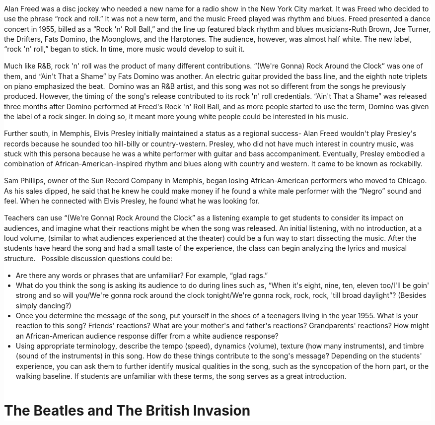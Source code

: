   Alan Freed was a disc jockey who needed a new name for a radio show in the New York City market. It was Freed who decided to use the phrase “rock and roll.” It was not a new term, and the music Freed played was rhythm and blues. Freed presented a dance concert in 1955, billed as a “Rock 'n' Roll Ball,” and the line up featured black rhythm and blues musicians-Ruth Brown, Joe Turner, the Drifters, Fats Domino, the Moonglows, and the Harptones. The audience, however, was almost half white. The new label, “rock 'n' roll,” began to stick. In time, more music would develop to suit it.
 </p>
 <p>
  Much like R&amp;B, rock 'n' roll was the product of many different contributions. “(We're Gonna) Rock Around the Clock” was one of them, and “Ain't That a Shame” by Fats Domino was another. An electric guitar provided the bass line, and the eighth note triplets on piano emphasized the beat.  Domino was an R&amp;B artist, and this song was not so different from the songs he previously produced. However, the timing of the song's release contributed to its rock 'n' roll credentials. “Ain't That a Shame” was released three months after Domino performed at Freed's Rock 'n' Roll Ball, and as more people started to use the term, Domino was given the label of a rock singer. In doing so, it meant more young white people could be interested in his music.
 </p>
 <p>
  Further south, in Memphis, Elvis Presley initially maintained a status as a regional success- Alan Freed wouldn't play Presley's records because he sounded too hill-billy or country-western. Presley, who did not have much interest in country music, was stuck with this persona because he was a white performer with guitar and bass accompaniment. Eventually, Presley embodied a combination of African-American-inspired rhythm and blues along with country and western. It came to be known as rockabilly.
 </p>
 <p>
  Sam Phillips, owner of the Sun Record Company in Memphis, began losing African-American performers who moved to Chicago. As his sales dipped, he said that he knew he could make money if he found a white male performer with the “Negro” sound and feel. When he connected with Elvis Presley, he found what he was looking for.
 </p>
 <p>
  Teachers can use “(We're Gonna) Rock Around the Clock” as a listening example to get students to consider its impact on audiences, and imagine what their reactions might be when the song was released. An initial listening, with no introduction, at a loud volume, (similar to what audiences experienced at the theater) could be a fun way to start dissecting the music. After the students have heard the song and had a small taste of the experience, the class can begin analyzing the lyrics and musical structure.   Possible discussion questions could be:
 </p>
 <ul>
  <li>
   Are there any words or phrases that are unfamiliar? For example, “glad rags.”
  </li>
  <li>
   What do you think the song is asking its audience to do during lines such as, “When it's eight, nine, ten, eleven too/I'll be goin' strong and so will you/We're gonna rock around the clock tonight/We're gonna rock, rock, rock, 'till broad daylight”? (Besides simply dancing?)
  </li>
  <li>
   Once you determine the message of the song, put yourself in the shoes of a teenagers living in the year 1955. What is your reaction to this song? Friends' reactions? What are your mother's and father's reactions? Grandparents' reactions? How might an African-American audience response differ from a white audience response?
  </li>
  <li>
   Using appropriate terminology, describe the tempo (speed), dynamics (volume), texture (how many instruments), and timbre (sound of the instruments) in this song. How do these things contribute to the song's message? Depending on the students' experience, you can ask them to further identify musical qualities in the song, such as the syncopation of the horn part, or the walking baseline. If students are unfamiliar with these terms, the song serves as a great introduction.
  </li>
 </ul>
 <h1>
  The Beatles and The British Invasion